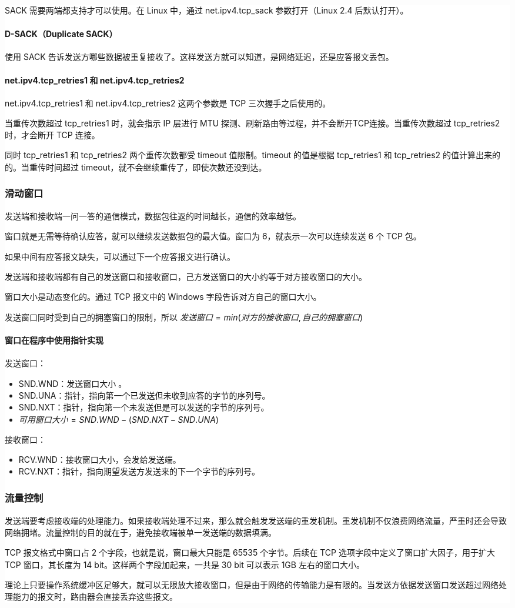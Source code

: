 SACK 需要两端都支持才可以使用。在 Linux 中，通过 net.ipv4.tcp_sack 参数打开（Linux 2.4 后默认打开）。

#### D-SACK（Duplicate SACK）

[//]: # (<div style="text-align: center; margin: 5px auto">)

[//]: # (<img src="/image/computer-science/protocol/tcp/d_sack_2.drawio.png">)

[//]: # (</div>)

[//]: # ()

[//]: # (<div style="text-align: center; margin: 5px auto">)

[//]: # (<img src="/image/computer-science/protocol/tcp/d_sack_4.drawio.png">)

[//]: # (</div>)

使用 SACK 告诉发送方哪些数据被重复接收了。这样发送方就可以知道，是网络延迟，还是应答报文丢包。

#### net.ipv4.tcp_retries1 和 net.ipv4.tcp_retries2

net.ipv4.tcp_retries1 和 net.ipv4.tcp_retries2 这两个参数是 TCP 三次握手之后使用的。

当重传次数超过 tcp_retries1 时，就会指示 IP 层进行 MTU 探测、刷新路由等过程，并不会断开TCP连接。当重传次数超过 tcp_retries2
时，才会断开 TCP 连接。

同时 tcp_retries1 和 tcp_retries2 两个重传次数都受 timeout 值限制。timeout 的值是根据 tcp_retries1 和 tcp_retries2
的值计算出来的的。当重传时间超过 timeout，就不会继续重传了，即使次数还没到达。

### 滑动窗口

[//]: # (<div style="text-align: center; margin: 5px auto">)

[//]: # (<img src="/image/computer-science/protocol/tcp/sliding_window.drawio.png">)

[//]: # (</div>)

发送端和接收端一问一答的通信模式，数据包往返的时间越长，通信的效率越低。

窗口就是无需等待确认应答，就可以继续发送数据包的最大值。窗口为 6，就表示一次可以连续发送 6 个 TCP 包。

如果中间有应答报文缺失，可以通过下一个应答报文进行确认。

发送端和接收端都有自己的发送窗口和接收窗口，己方发送窗口的大小约等于对方接收窗口的大小。

窗口大小是动态变化的。通过 TCP 报文中的 Windows 字段告诉对方自己的窗口大小。

发送窗口同时受到自己的拥塞窗口的限制，所以 $发送窗口 = min(对方的接收窗口,自己的拥塞窗口)$

#### 窗口在程序中使用指针实现

发送窗口：

- SND.WND：发送窗口大小 。
- SND.UNA：指针，指向第一个已发送但未收到应答的字节的序列号。
- SND.NXT：指针，指向第一个未发送但是可以发送的字节的序列号。
- $可用窗口大小 = SND.WND - (SND.NXT - SND.UNA)$

接收窗口：

- RCV.WND：接收窗口大小，会发给发送端。
- RCV.NXT：指针，指向期望发送方发送来的下一个字节的序列号。

### 流量控制

发送端要考虑接收端的处理能力。如果接收端处理不过来，那么就会触发发送端的重发机制。重发机制不仅浪费网络流量，严重时还会导致网络拥堵。流量控制的目的就在于，避免接收端被单一发送端的数据填满。

TCP 报文格式中窗口占 2 个字段，也就是说，窗口最大只能是 65535 个字节。后续在 TCP 选项字段中定义了窗口扩大因子，用于扩大 TCP
窗口，其长度为 14 bit。这样两个字段加起来，一共是 30 bit 可以表示 1GB 左右的窗口大小。

理论上只要操作系统缓冲区足够大，就可以无限放大接收窗口，但是由于网络的传输能力是有限的。当发送方依据发送窗口发送超过网络处理能力的报文时，路由器会直接丢弃这些报文。


[//]: # (<img src="/image/computer-science/protocol/tcp/fast_retransmit.drawio.png">)
[//]: # (<img src="/image/computer-science/protocol/tcp/sack.drawio.png">)